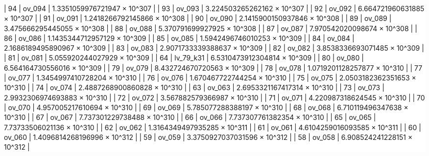 | 94 | ov_094 | 1.3351059976721947 × 10^307 |
| 93 | ov_093 | 3.224503265262162 × 10^307 |
| 92 | ov_092 | 6.664721960631885 × 10^307 |
| 91 | ov_091 | 1.2418266792145866 × 10^308 |
| 90 | ov_090 | 2.1415900150937846 × 10^308 |
| 89 | ov_089 | 3.475666295445055 × 10^308 |
| 88 | ov_088 | 5.370791699927925 × 10^308 |
| 87 | ov_087 | 7.970542020098674 × 10^308 |
| 86 | ov_086 | 1.1435344712957129 × 10^309 |
| 85 | ov_085 | 1.5942496746010253 × 10^309 |
| 84 | ov_084 | 2.1686189495890967 × 10^309 |
| 83 | ov_083 | 2.9071733339388637 × 10^309 |
| 82 | ov_082 | 3.8538336693071485 × 10^309 |
| 81 | ov_081 | 5.055920244027929 × 10^309 |
| 64 | lv_79_k31 | 6.5310473912304814 × 10^309 |
| 80 | ov_080 | 6.564164730556016 × 10^309 |
| 79 | ov_079 | 8.432724670720563 × 10^309 |
| 78 | ov_078 | 1.0719201128257877 × 10^310 |
| 77 | ov_077 | 1.3454997410728204 × 10^310 |
| 76 | ov_076 | 1.670467722744254 × 10^310 |
| 75 | ov_075 | 2.0503182362351653 × 10^310 |
| 74 | ov_074 | 2.4887268900860828 × 10^310 |
| 63 | ov_063 | 2.6953321167417314 × 10^310 |
| 73 | ov_073 | 2.9932306974693883 × 10^310 |
| 72 | ov_072 | 3.567882579366987 × 10^310 |
| 71 | ov_071 | 4.220987318624545 × 10^310 |
| 70 | ov_070 | 4.957005217610694 × 10^310 |
| 69 | ov_069 | 5.785077288388197 × 10^310 |
| 68 | ov_068 | 6.710119496347638 × 10^310 |
| 67 | ov_067 | 7.737301229738488 × 10^310 |
| 66 | ov_066 | 7.737307761382354 × 10^310 |
| 65 | ov_065 | 7.73733506021136 × 10^310 |
| 62 | ov_062 | 1.3164349497935285 × 10^311 |
| 61 | ov_061 | 4.6104259016093585 × 10^311 |
| 60 | ov_060 | 1.4096814268196996 × 10^312 |
| 59 | ov_059 | 3.3750927037031596 × 10^312 |
| 58 | ov_058 | 6.908524241228151 × 10^312 |